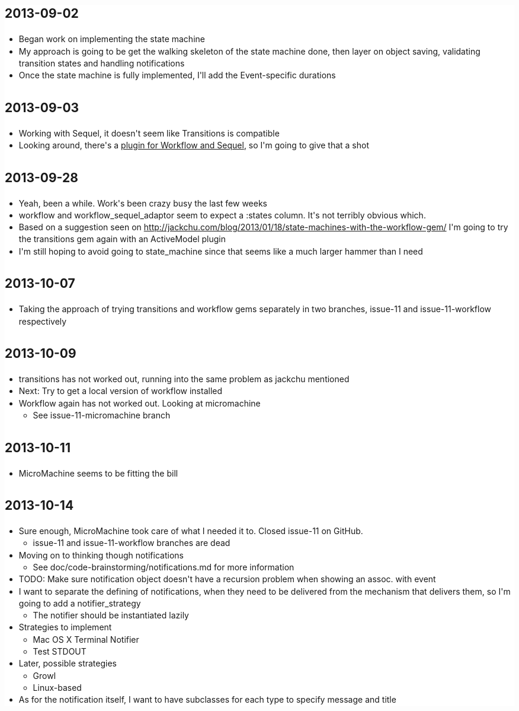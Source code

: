 ## 2013-09-02

- Began work on implementing the state machine
- My approach is going to be get the walking skeleton of the state machine done, then layer on object saving, validating transition states and handling notifications
- Once the state machine is fully implemented, I'll add the Event-specific durations

## 2013-09-03

- Working with Sequel, it doesn't seem like Transitions is compatible
- Looking around, there's a [plugin for Workflow and Sequel](http://jackchu.com/blog/2013/01/18/state-machines-with-the-workflow-gem/), so I'm going to give that a shot

## 2013-09-28

- Yeah, been a while. Work's been crazy busy the last few weeks
- workflow and workflow_sequel_adaptor seem to expect a :states column. It's
  not terribly obvious which.
- Based on a suggestion seen on http://jackchu.com/blog/2013/01/18/state-machines-with-the-workflow-gem/
  I'm going to try the transitions gem again with an ActiveModel plugin
- I'm still hoping to avoid going to state_machine since that seems like
  a much larger hammer than I need

## 2013-10-07

- Taking the approach of trying transitions and workflow gems separately in two branches, issue-11 and issue-11-workflow respectively

## 2013-10-09

- transitions has not worked out, running into the same problem as jackchu mentioned
- Next: Try to get a local version of workflow installed
- Workflow again has not worked out. Looking at micromachine
    - See issue-11-micromachine branch

## 2013-10-11

- MicroMachine seems to be fitting the bill

## 2013-10-14

- Sure enough, MicroMachine took care of what I needed it to. Closed issue-11 on GitHub.
    - issue-11 and issue-11-workflow branches are dead
- Moving on to thinking though notifications
    - See doc/code-brainstorming/notifications.md for more information
- TODO: Make sure notification object doesn't have a recursion problem when showing an assoc. with event
- I want to separate the defining of notifications, when they need to be delivered from the mechanism that delivers them, so I'm going to add a notifier_strategy
    - The notifier should be instantiated lazily
- Strategies to implement
    - Mac OS X Terminal Notifier
    - Test STDOUT
- Later, possible strategies
    - Growl
    - Linux-based
- As for the notification itself, I want to have subclasses for each type to specify message and title
